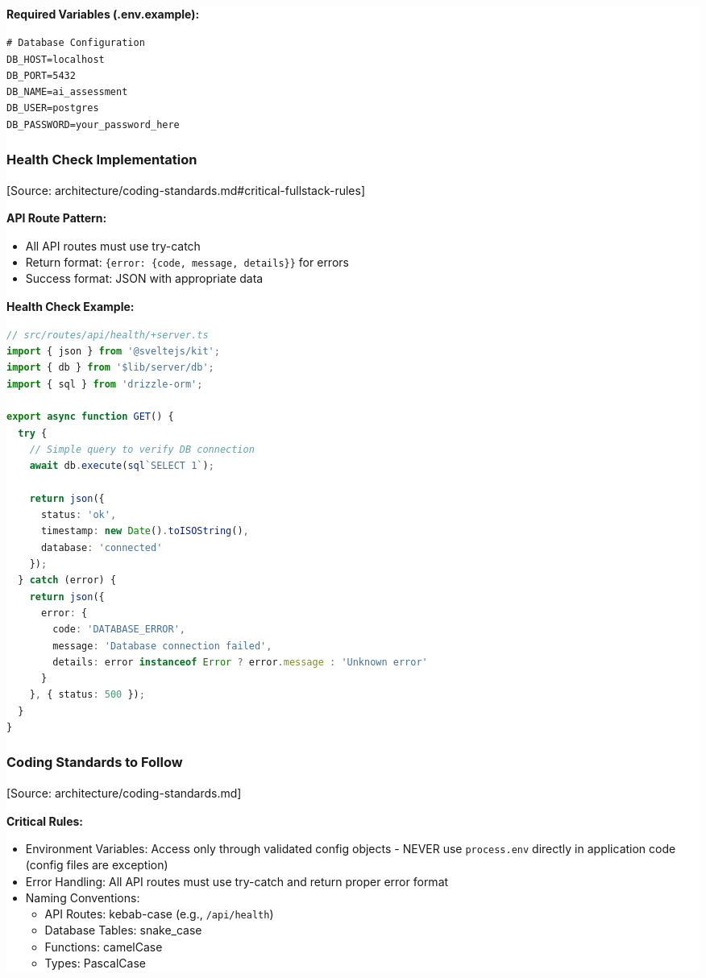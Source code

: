 **Required Variables (.env.example):**
```
# Database Configuration
DB_HOST=localhost
DB_PORT=5432
DB_NAME=ai_assessment
DB_USER=postgres
DB_PASSWORD=your_password_here
```

### Health Check Implementation
[Source: architecture/coding-standards.md#critical-fullstack-rules]

**API Route Pattern:**
- All API routes must use try-catch
- Return format: `{error: {code, message, details}}` for errors
- Success format: JSON with appropriate data

**Health Check Example:**
```typescript
// src/routes/api/health/+server.ts
import { json } from '@sveltejs/kit';
import { db } from '$lib/server/db';
import { sql } from 'drizzle-orm';

export async function GET() {
  try {
    // Simple query to verify DB connection
    await db.execute(sql`SELECT 1`);

    return json({
      status: 'ok',
      timestamp: new Date().toISOString(),
      database: 'connected'
    });
  } catch (error) {
    return json({
      error: {
        code: 'DATABASE_ERROR',
        message: 'Database connection failed',
        details: error instanceof Error ? error.message : 'Unknown error'
      }
    }, { status: 500 });
  }
}
```

### Coding Standards to Follow
[Source: architecture/coding-standards.md]

**Critical Rules:**
- Environment Variables: Access only through validated config objects - NEVER use `process.env` directly in application code (config files are exception)
- Error Handling: All API routes must use try-catch and return proper error format
- Naming Conventions:
  - API Routes: kebab-case (e.g., `/api/health`)
  - Database Tables: snake_case
  - Functions: camelCase
  - Types: PascalCase
